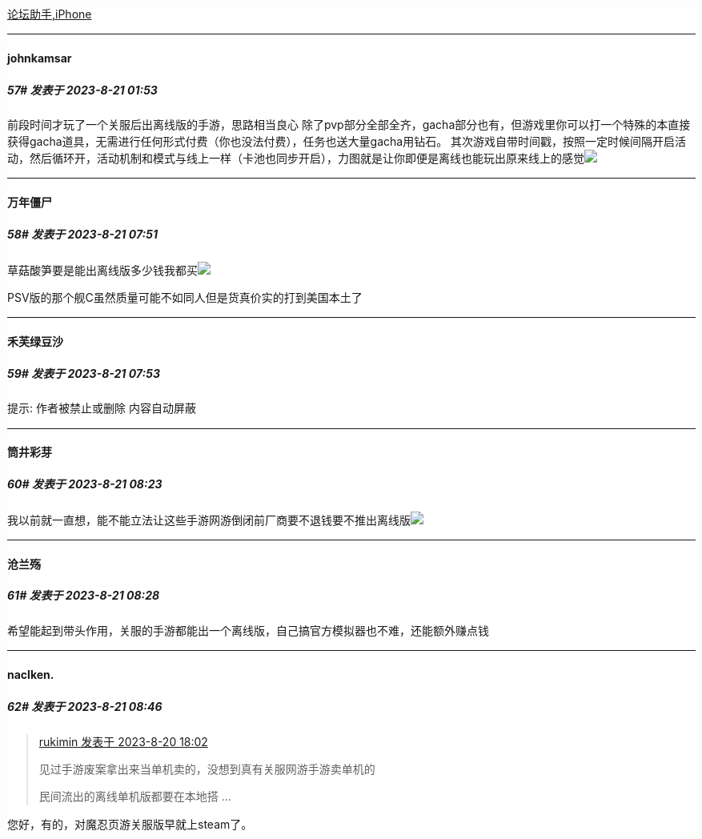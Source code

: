 [论坛助手,iPhone](https://bbs.saraba1st.com/2b/forum.php?mod=viewthread&amp;tid=2029836)

*****

####  johnkamsar  
##### 57#       发表于 2023-8-21 01:53

前段时间才玩了一个关服后出离线版的手游，思路相当良心
除了pvp部分全部全齐，gacha部分也有，但游戏里你可以打一个特殊的本直接获得gacha道具，无需进行任何形式付费（你也没法付费），任务也送大量gacha用钻石。
其次游戏自带时间戳，按照一定时候间隔开启活动，然后循环开，活动机制和模式与线上一样（卡池也同步开启），力图就是让你即便是离线也能玩出原来线上的感觉<img src="https://static.saraba1st.com/image/smiley/face2017/067.png" referrerpolicy="no-referrer">

*****

####  万年僵尸  
##### 58#       发表于 2023-8-21 07:51

草菇酸笋要是能出离线版多少钱我都买<img src="https://static.saraba1st.com/image/smiley/carton2017/046.png" referrerpolicy="no-referrer">

PSV版的那个舰C虽然质量可能不如同人但是货真价实的打到美国本土了

*****

####  禾芙绿豆沙  
##### 59#       发表于 2023-8-21 07:53

提示: 作者被禁止或删除 内容自动屏蔽

*****

####  筒井彩芽  
##### 60#       发表于 2023-8-21 08:23

我以前就一直想，能不能立法让这些手游网游倒闭前厂商要不退钱要不推出离线版<img src="https://static.saraba1st.com/image/smiley/face2017/067.png" referrerpolicy="no-referrer">


*****

####  沧兰殇  
##### 61#       发表于 2023-8-21 08:28

希望能起到带头作用，关服的手游都能出一个离线版，自己搞官方模拟器也不难，还能额外赚点钱

*****

####  naclken.  
##### 62#       发表于 2023-8-21 08:46

<blockquote><a href="httphttps://bbs.saraba1st.com/2b/forum.php?mod=redirect&amp;goto=findpost&amp;pid=62097557&amp;ptid=2149169" target="_blank">rukimin 发表于 2023-8-20 18:02</a>

见过手游废案拿出来当单机卖的，没想到真有关服网游手游卖单机的

民间流出的离线单机版都要在本地搭 ...</blockquote>
您好，有的，对魔忍页游关服版早就上steam了。
